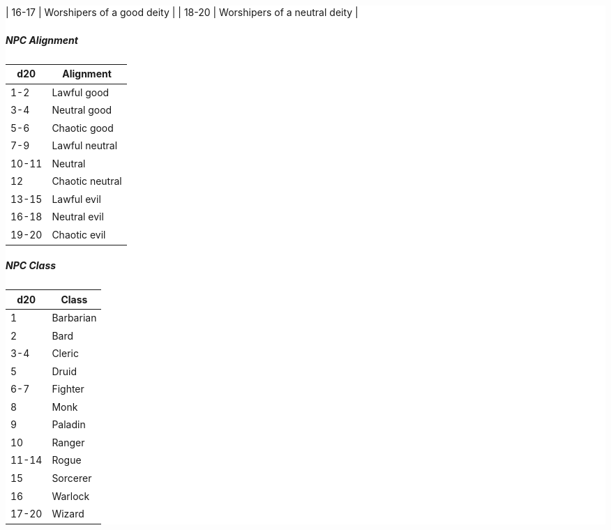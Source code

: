| <span class="text-center block">16-17</span> | Worshipers of a good deity |
| <span class="text-center block">18-20</span> | Worshipers of a neutral deity |

##### NPC Alignment

| <span class="text-center block">d20</span> | Alignment |
| - | - |
| <span class="text-center block">1-2</span> | Lawful good |
| <span class="text-center block">3-4</span> | Neutral good |
| <span class="text-center block">5-6</span> | Chaotic good |
| <span class="text-center block">7-9</span> | Lawful neutral |
| <span class="text-center block">10-11</span> | Neutral |
| <span class="text-center block">12</span> | Chaotic neutral |
| <span class="text-center block">13-15</span> | Lawful evil |
| <span class="text-center block">16-18</span> | Neutral evil |
| <span class="text-center block">19-20</span> | Chaotic evil |

##### NPC Class

| <span class="text-center block">d20</span> | Class |
| - | - |
| <span class="text-center block">1</span> | Barbarian |
| <span class="text-center block">2</span> | Bard |
| <span class="text-center block">3-4</span> | Cleric |
| <span class="text-center block">5</span> | Druid |
| <span class="text-center block">6-7</span> | Fighter |
| <span class="text-center block">8</span> | Monk |
| <span class="text-center block">9</span> | Paladin |
| <span class="text-center block">10</span> | Ranger |
| <span class="text-center block">11-14</span> | Rogue |
| <span class="text-center block">15</span> | Sorcerer |
| <span class="text-center block">16</span> | Warlock |
| <span class="text-center block">17-20</span> | Wizard |
